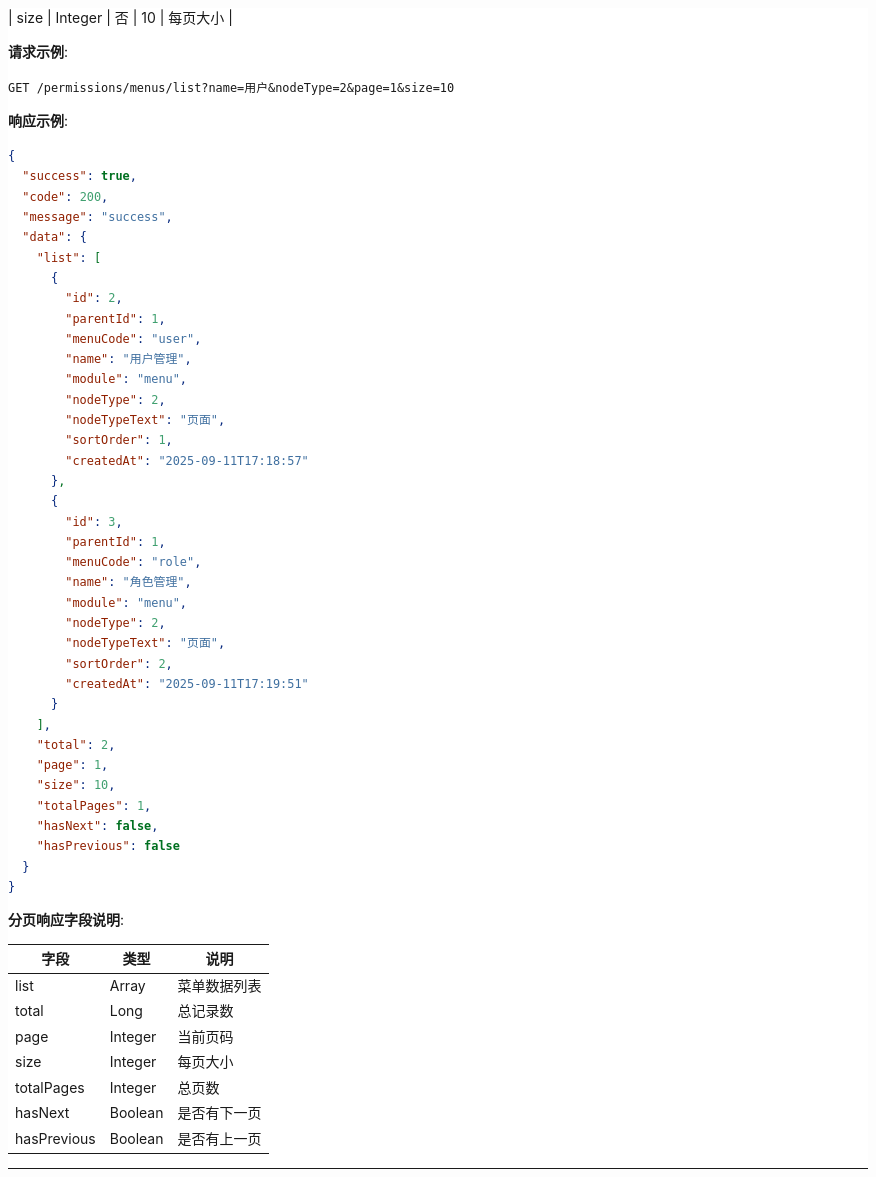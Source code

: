 | size | Integer | 否 | 10 | 每页大小 |

**请求示例**:
```
GET /permissions/menus/list?name=用户&nodeType=2&page=1&size=10
```

**响应示例**:
```json
{
  "success": true,
  "code": 200,
  "message": "success",
  "data": {
    "list": [
      {
        "id": 2,
        "parentId": 1,
        "menuCode": "user",
        "name": "用户管理",
        "module": "menu",
        "nodeType": 2,
        "nodeTypeText": "页面",
        "sortOrder": 1,
        "createdAt": "2025-09-11T17:18:57"
      },
      {
        "id": 3,
        "parentId": 1,
        "menuCode": "role",
        "name": "角色管理",
        "module": "menu",
        "nodeType": 2,
        "nodeTypeText": "页面",
        "sortOrder": 2,
        "createdAt": "2025-09-11T17:19:51"
      }
    ],
    "total": 2,
    "page": 1,
    "size": 10,
    "totalPages": 1,
    "hasNext": false,
    "hasPrevious": false
  }
}
```

**分页响应字段说明**:

| 字段 | 类型 | 说明 |
|------|------|------|
| list | Array | 菜单数据列表 |
| total | Long | 总记录数 |
| page | Integer | 当前页码 |
| size | Integer | 每页大小 |
| totalPages | Integer | 总页数 |
| hasNext | Boolean | 是否有下一页 |
| hasPrevious | Boolean | 是否有上一页 |

---